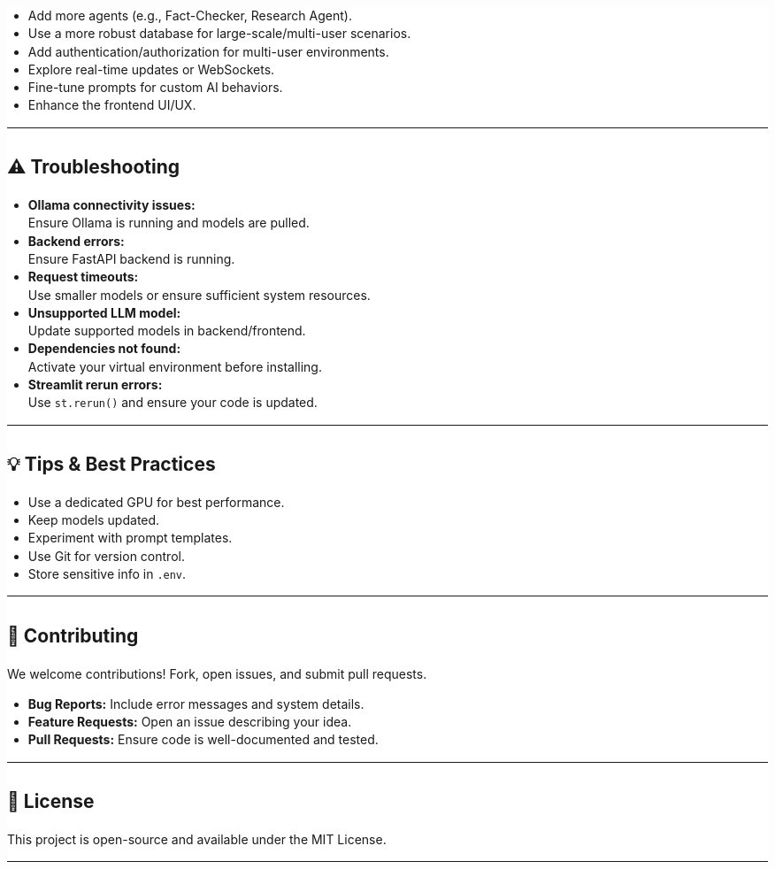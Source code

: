 - Add more agents (e.g., Fact-Checker, Research Agent).
- Use a more robust database for large-scale/multi-user scenarios.
- Add authentication/authorization for multi-user environments.
- Explore real-time updates or WebSockets.
- Fine-tune prompts for custom AI behaviors.
- Enhance the frontend UI/UX.

---

## ⚠️ Troubleshooting

- **Ollama connectivity issues:**  
  Ensure Ollama is running and models are pulled.
- **Backend errors:**  
  Ensure FastAPI backend is running.
- **Request timeouts:**  
  Use smaller models or ensure sufficient system resources.
- **Unsupported LLM model:**  
  Update supported models in backend/frontend.
- **Dependencies not found:**  
  Activate your virtual environment before installing.
- **Streamlit rerun errors:**  
  Use `st.rerun()` and ensure your code is updated.

---

## 💡 Tips & Best Practices

- Use a dedicated GPU for best performance.
- Keep models updated.
- Experiment with prompt templates.
- Use Git for version control.
- Store sensitive info in `.env`.

---

## 🤝 Contributing

We welcome contributions! Fork, open issues, and submit pull requests.

- **Bug Reports:** Include error messages and system details.
- **Feature Requests:** Open an issue describing your idea.
- **Pull Requests:** Ensure code is well-documented and tested.

---

## 📄 License

This project is open-source and available under the MIT License.

---
